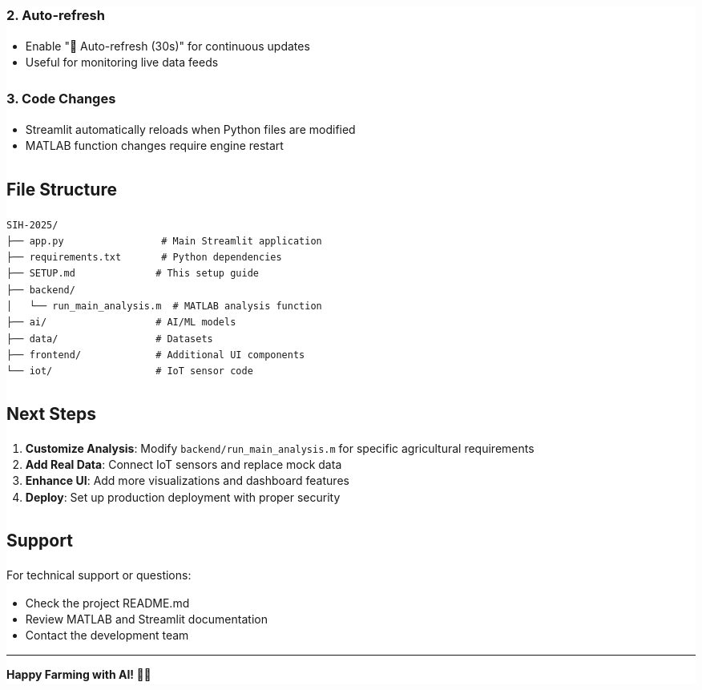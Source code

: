 ### 2. Auto-refresh
- Enable "🔄 Auto-refresh (30s)" for continuous updates
- Useful for monitoring live data feeds

### 3. Code Changes
- Streamlit automatically reloads when Python files are modified
- MATLAB function changes require engine restart

## File Structure

```
SIH-2025/
├── app.py                 # Main Streamlit application
├── requirements.txt       # Python dependencies
├── SETUP.md              # This setup guide
├── backend/
│   └── run_main_analysis.m  # MATLAB analysis function
├── ai/                   # AI/ML models
├── data/                 # Datasets
├── frontend/             # Additional UI components
└── iot/                  # IoT sensor code
```

## Next Steps

1. **Customize Analysis**: Modify `backend/run_main_analysis.m` for specific agricultural requirements
2. **Add Real Data**: Connect IoT sensors and replace mock data
3. **Enhance UI**: Add more visualizations and dashboard features
4. **Deploy**: Set up production deployment with proper security

## Support

For technical support or questions:
- Check the project README.md
- Review MATLAB and Streamlit documentation
- Contact the development team

---

**Happy Farming with AI! 🌾🤖**
